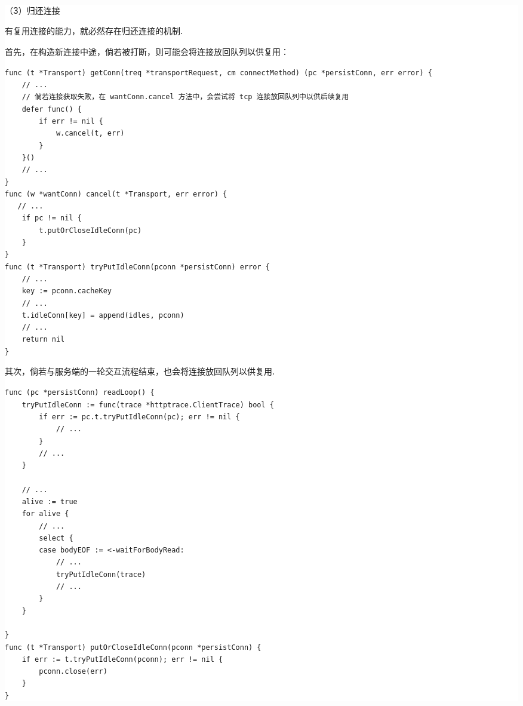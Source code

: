 （3）归还连接

有复用连接的能力，就必然存在归还连接的机制.

首先，在构造新连接中途，倘若被打断，则可能会将连接放回队列以供复用：

```text
func (t *Transport) getConn(treq *transportRequest, cm connectMethod) (pc *persistConn, err error) {
    // ...
    // 倘若连接获取失败，在 wantConn.cancel 方法中，会尝试将 tcp 连接放回队列中以供后续复用
    defer func() {
        if err != nil {
            w.cancel(t, err)
        }
    }()
    // ...
}
func (w *wantConn) cancel(t *Transport, err error) {
   // ...
    if pc != nil {
        t.putOrCloseIdleConn(pc)
    }
}
func (t *Transport) tryPutIdleConn(pconn *persistConn) error {
    // ...
    key := pconn.cacheKey
    // ...
    t.idleConn[key] = append(idles, pconn)
    // ...
    return nil
}
```

其次，倘若与服务端的一轮交互流程结束，也会将连接放回队列以供复用.

```text
func (pc *persistConn) readLoop() {
    tryPutIdleConn := func(trace *httptrace.ClientTrace) bool {
        if err := pc.t.tryPutIdleConn(pc); err != nil {
            // ...
        }
        // ...
    }
    
    // ...
    alive := true
    for alive {
        // ...
        select {
        case bodyEOF := <-waitForBodyRead:
            // ...
            tryPutIdleConn(trace)
            // ...
        }           
    }
    
}
func (t *Transport) putOrCloseIdleConn(pconn *persistConn) {
    if err := t.tryPutIdleConn(pconn); err != nil {
        pconn.close(err)
    }
}
```
